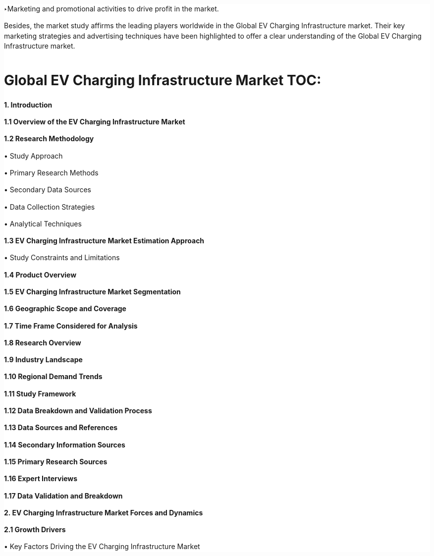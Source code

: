 <strong>‣</strong>Marketing and promotional activities to drive profit in the market.

Besides, the market study affirms the leading players worldwide in the Global EV Charging Infrastructure market. Their key marketing strategies and advertising techniques have been highlighted to offer a clear understanding of the Global EV Charging Infrastructure market.

# <strong>Global EV Charging Infrastructure Market TOC:</strong>

<strong>1. Introduction</strong>

<strong>1.1 Overview of the EV Charging Infrastructure Market</strong>

<strong>1.2 Research Methodology</strong>

• Study Approach

• Primary Research Methods

• Secondary Data Sources

• Data Collection Strategies

• Analytical Techniques

<strong>1.3 EV Charging Infrastructure Market Estimation Approach</strong>

• Study Constraints and Limitations

<strong>1.4 Product Overview</strong>

<strong>1.5 EV Charging Infrastructure Market Segmentation</strong>

<strong>1.6 Geographic Scope and Coverage</strong>

<strong>1.7 Time Frame Considered for Analysis</strong>

<strong>1.8 Research Overview</strong>

<strong>1.9 Industry Landscape</strong>

<strong>1.10 Regional Demand Trends</strong>

<strong>1.11 Study Framework</strong>

<strong>1.12 Data Breakdown and Validation Process</strong>

<strong>1.13 Data Sources and References</strong>

<strong>1.14 Secondary Information Sources</strong>

<strong>1.15 Primary Research Sources</strong>

<strong>1.16 Expert Interviews</strong>

<strong>1.17 Data Validation and Breakdown</strong>

<strong>2. EV Charging Infrastructure Market Forces and Dynamics</strong>

<strong>2.1 Growth Drivers</strong>

• Key Factors Driving the EV Charging Infrastructure Market

